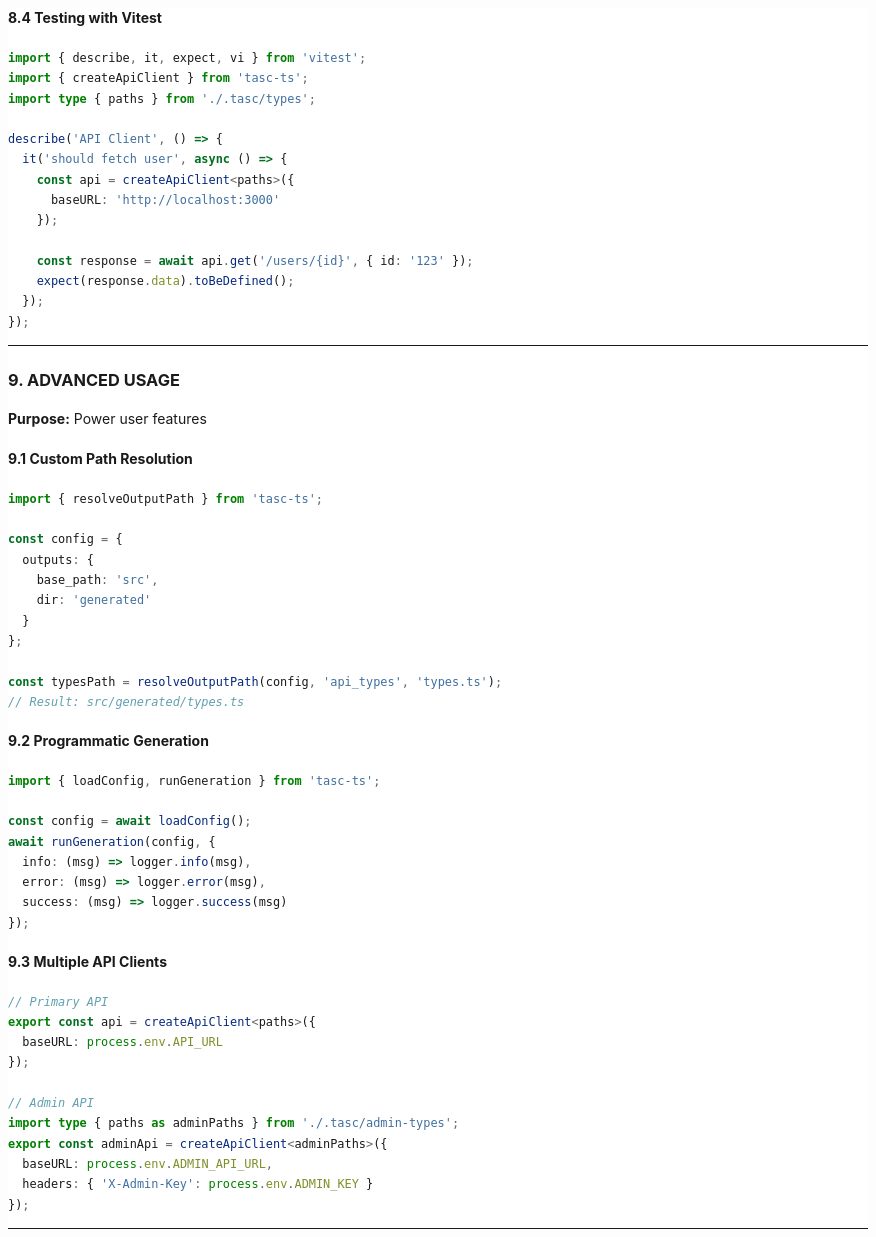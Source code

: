 #### 8.4 Testing with Vitest
```typescript
import { describe, it, expect, vi } from 'vitest';
import { createApiClient } from 'tasc-ts';
import type { paths } from './.tasc/types';

describe('API Client', () => {
  it('should fetch user', async () => {
    const api = createApiClient<paths>({
      baseURL: 'http://localhost:3000'
    });
    
    const response = await api.get('/users/{id}', { id: '123' });
    expect(response.data).toBeDefined();
  });
});
```

---

### **9. ADVANCED USAGE**
**Purpose:** Power user features

#### 9.1 Custom Path Resolution
```typescript
import { resolveOutputPath } from 'tasc-ts';

const config = { 
  outputs: { 
    base_path: 'src', 
    dir: 'generated' 
  } 
};

const typesPath = resolveOutputPath(config, 'api_types', 'types.ts');
// Result: src/generated/types.ts
```

#### 9.2 Programmatic Generation
```typescript
import { loadConfig, runGeneration } from 'tasc-ts';

const config = await loadConfig();
await runGeneration(config, {
  info: (msg) => logger.info(msg),
  error: (msg) => logger.error(msg),
  success: (msg) => logger.success(msg)
});
```

#### 9.3 Multiple API Clients
```typescript
// Primary API
export const api = createApiClient<paths>({
  baseURL: process.env.API_URL
});

// Admin API
import type { paths as adminPaths } from './.tasc/admin-types';
export const adminApi = createApiClient<adminPaths>({
  baseURL: process.env.ADMIN_API_URL,
  headers: { 'X-Admin-Key': process.env.ADMIN_KEY }
});
```

---